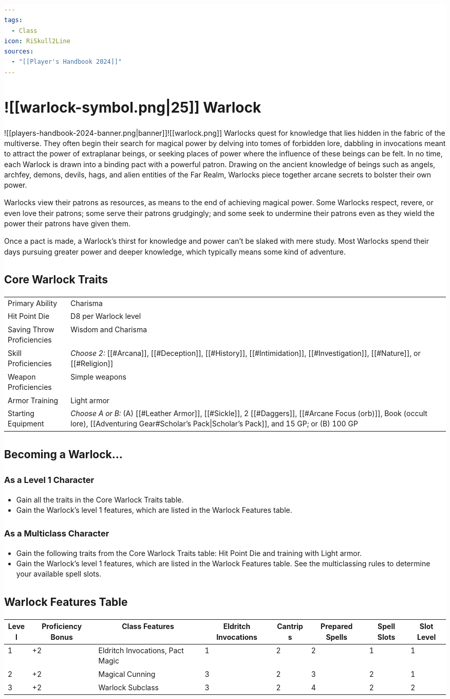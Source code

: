 ```yaml
---
tags:
  - Class
icon: RiSkull2Line
sources:
  - "[[Player's Handbook 2024]]"
---
```

# ![[warlock-symbol.png|25]] Warlock
![[players-handbook-2024-banner.png|banner]]![[warlock.png]]
Warlocks quest for knowledge that lies hidden in the fabric of the multiverse. They often begin their search for magical power by delving into tomes of forbidden lore, dabbling in invocations meant to attract the power of extraplanar beings, or seeking places of power where the influence of these beings can be felt. In no time, each Warlock is drawn into a binding pact with a powerful patron. Drawing on the ancient knowledge of beings such as angels, archfey, demons, devils, hags, and alien entities of the Far Realm, Warlocks piece together arcane secrets to bolster their own power.

Warlocks view their patrons as resources, as means to the end of achieving magical power. Some Warlocks respect, revere, or even love their patrons; some serve their patrons grudgingly; and some seek to undermine their patrons even as they wield the power their patrons have given them.

Once a pact is made, a Warlock’s thirst for knowledge and power can’t be slaked with mere study. Most Warlocks spend their days pursuing greater power and deeper knowledge, which typically means some kind of adventure.
## Core Warlock Traits
|   |   |
|---|---|
|Primary Ability|Charisma|
|Hit Point Die|D8 per Warlock level|
|Saving Throw Proficiencies|Wisdom and Charisma|
|Skill Proficiencies|_Choose 2:_ [[#Arcana]], [[#Deception]], [[#History]], [[#Intimidation]], [[#Investigation]], [[#Nature]], or [[#Religion]]|
|Weapon Proficiencies|Simple weapons|
|Armor Training|Light armor|
|Starting Equipment|_Choose A or B:_ (A) [[#Leather Armor]], [[#Sickle]], 2 [[#Daggers]], [[#Arcane Focus (orb)]], Book (occult lore), [[Adventuring Gear#Scholar’s Pack\|Scholar’s Pack]], and 15 GP; or (B) 100 GP|

## Becoming a Warlock...
### As a Level 1 Character
- Gain all the traits in the Core Warlock Traits table.
- Gain the Warlock’s level 1 features, which are listed in the Warlock Features table.
### As a Multiclass Character
- Gain the following traits from the Core Warlock Traits table: Hit Point Die and training with Light armor.
- Gain the Warlock’s level 1 features, which are listed in the Warlock Features table. See the multiclassing rules to determine your available spell slots.
## Warlock Features Table
|Level|Proficiency Bonus|Class Features|Eldritch Invocations|Cantrips|Prepared Spells|Spell Slots|Slot Level|
|---|---|---|---|---|---|---|---|
|1|+2|Eldritch Invocations, Pact Magic|1|2|2|1|1|
|2|+2|Magical Cunning|3|2|3|2|1|
|3|+2|Warlock Subclass|3|2|4|2|2|